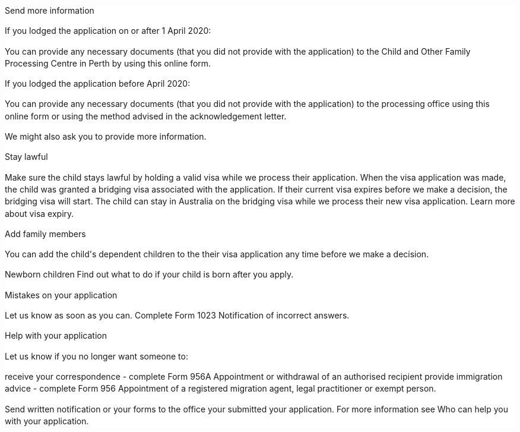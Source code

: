 



Send more information

If you lodged the application on or after 1 April 2020:

You can provide any necessary documents (that you did not provide with the application) to the Child and Other Family Processing Centre in Perth by using this online form.

If you lodged the application before April 2020:

You can provide any necessary documents (that you did not provide with the application) to the processing office using this online form or using the method advised in the acknowledgement letter.

We might also ask you to provide more information.




Stay lawful

Make sure the child stays lawful by holding a valid visa while we process their application.
When the visa application was made, the child was granted a bridging visa associated with the application. If their current visa expires before we make a decision, the bridging visa will start. The child can stay in Australia on the bridging visa while we process their new visa application.
Learn more about visa expiry.




Add family members

You can add the child's dependent children to the their visa application any time before we make a decision.

Newborn children
Find out what to do if your child is born after you apply. 








Mistakes on your application

Let us know as soon as you can.
Complete Form 1023 Notification of incorrect answers.




Help with your application

Let us know if you no longer want someone to:

receive your correspondence - complete Form 956A Appointment or withdrawal of an authorised recipient
provide immigration advice - complete Form 956 Appointment of a registered migration agent, legal practitioner or exempt person.

Send written notification or your forms to the office your submitted your application.
For more information see Who can help you with your application.

